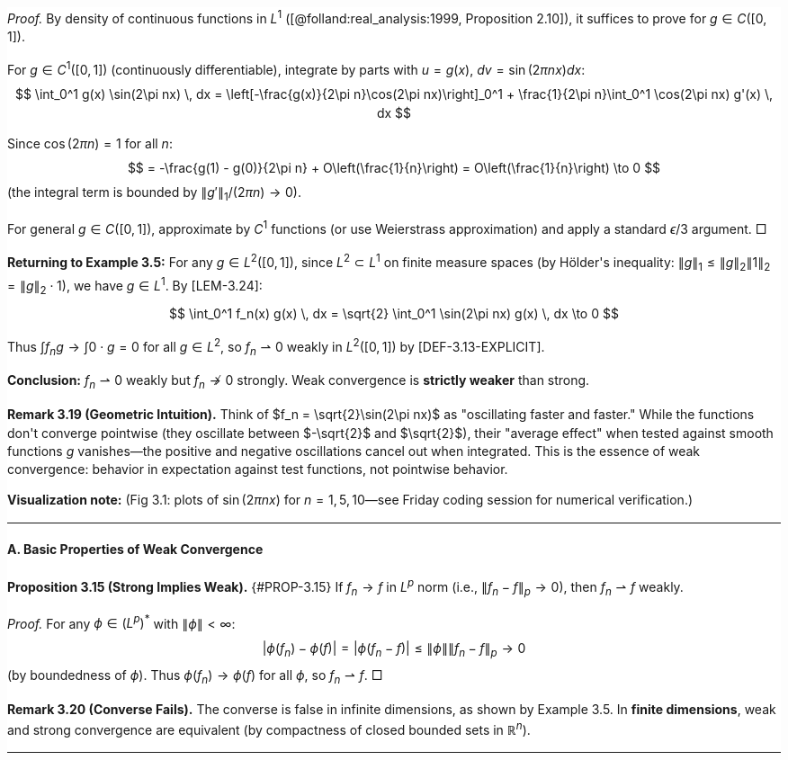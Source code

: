 *Proof.* By density of continuous functions in $L^1$ ([@folland:real_analysis:1999, Proposition 2.10]), it suffices to prove for $g \in C([0,1])$.

For $g \in C^1([0,1])$ (continuously differentiable), integrate by parts with $u = g(x)$, $dv = \sin(2\pi nx) dx$:
$$
\int_0^1 g(x) \sin(2\pi nx) \, dx = \left[-\frac{g(x)}{2\pi n}\cos(2\pi nx)\right]_0^1 + \frac{1}{2\pi n}\int_0^1 \cos(2\pi nx) g'(x) \, dx
$$

Since $\cos(2\pi n) = 1$ for all $n$:
$$
= -\frac{g(1) - g(0)}{2\pi n} + O\left(\frac{1}{n}\right) = O\left(\frac{1}{n}\right) \to 0
$$
(the integral term is bounded by $\|g'\|_1/(2\pi n) \to 0$).

For general $g \in C([0,1])$, approximate by $C^1$ functions (or use Weierstrass approximation) and apply a standard $\epsilon/3$ argument. □

**Returning to Example 3.5:** For any $g \in L^2([0,1])$, since $L^2 \subset L^1$ on finite measure spaces (by Hölder's inequality: $\|g\|_1 \leq \|g\|_2 \|1\|_2 = \|g\|_2 \cdot 1$), we have $g \in L^1$. By [LEM-3.24]:
$$
\int_0^1 f_n(x) g(x) \, dx = \sqrt{2} \int_0^1 \sin(2\pi nx) g(x) \, dx \to 0
$$

Thus $\int f_n g \to \int 0 \cdot g = 0$ for all $g \in L^2$, so $f_n \rightharpoonup 0$ weakly in $L^2([0,1])$ by [DEF-3.13-EXPLICIT].

**Conclusion:** $f_n \rightharpoonup 0$ weakly but $f_n \not\to 0$ strongly. Weak convergence is **strictly weaker** than strong.

**Remark 3.19 (Geometric Intuition).** Think of $f_n = \sqrt{2}\sin(2\pi nx)$ as "oscillating faster and faster." While the functions don't converge pointwise (they oscillate between $-\sqrt{2}$ and $\sqrt{2}$), their "average effect" when tested against smooth functions $g$ vanishes—the positive and negative oscillations cancel out when integrated. This is the essence of weak convergence: behavior in expectation against test functions, not pointwise behavior.

**Visualization note:** (Fig 3.1: plots of $\sin(2\pi nx)$ for $n = 1, 5, 10$—see Friday coding session for numerical verification.)

---

#### **A. Basic Properties of Weak Convergence**

**Proposition 3.15 (Strong Implies Weak).** {#PROP-3.15}
If $f_n \to f$ in $L^p$ norm (i.e., $\|f_n - f\|_p \to 0$), then $f_n \rightharpoonup f$ weakly.

*Proof.* For any $\phi \in (L^p)^*$ with $\|\phi\| < \infty$:
$$
|\phi(f_n) - \phi(f)| = |\phi(f_n - f)| \leq \|\phi\| \|f_n - f\|_p \to 0
$$
(by boundedness of $\phi$). Thus $\phi(f_n) \to \phi(f)$ for all $\phi$, so $f_n \rightharpoonup f$. □

**Remark 3.20 (Converse Fails).** The converse is false in infinite dimensions, as shown by Example 3.5. In **finite dimensions**, weak and strong convergence are equivalent (by compactness of closed bounded sets in $\mathbb{R}^n$).

---